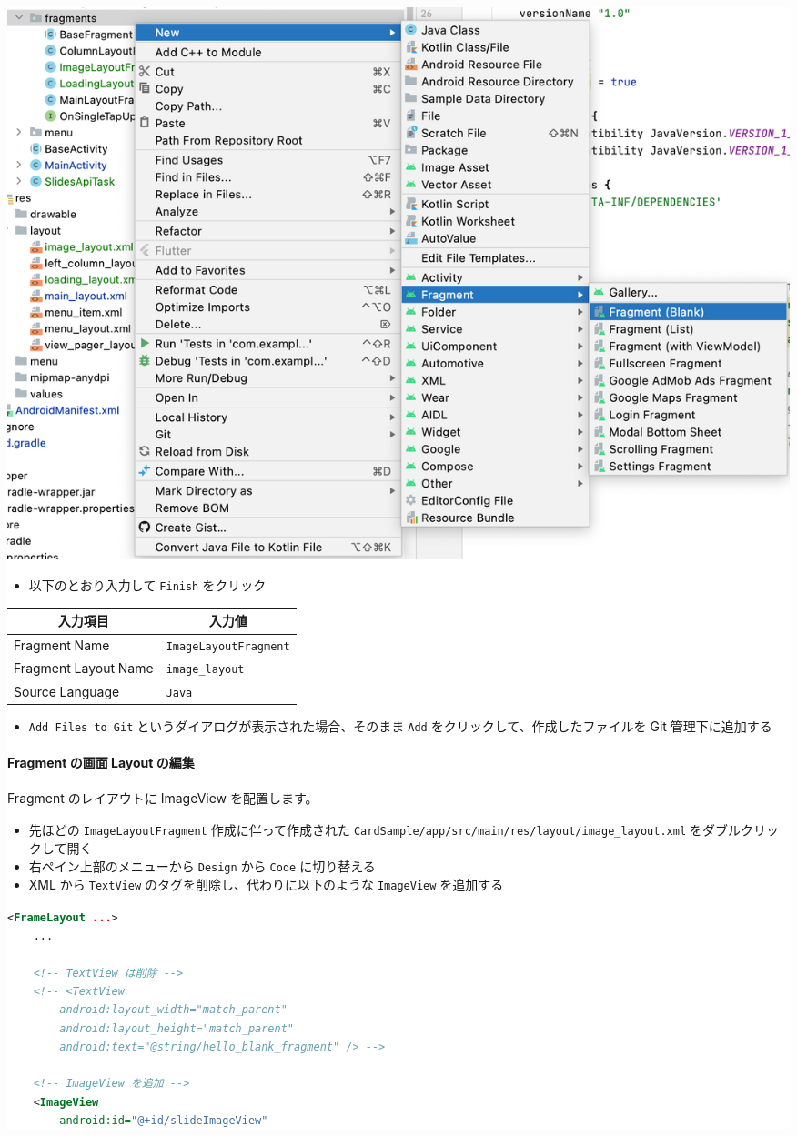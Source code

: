 ![Fragment の新規作成](img/create_new_fragment.png)
- 以下のとおり入力して `Finish` をクリック

| 入力項目 | 入力値 |
|---|---|
| Fragment Name | `ImageLayoutFragment` |
| Fragment Layout Name | `image_layout` |
| Source Language | `Java` |

- `Add Files to Git` というダイアログが表示された場合、そのまま `Add` をクリックして、作成したファイルを Git 管理下に追加する


#### Fragment の画面 Layout の編集

Fragment のレイアウトに ImageView を配置します。

- 先ほどの `ImageLayoutFragment` 作成に伴って作成された `CardSample/app/src/main/res/layout/image_layout.xml` をダブルクリックして開く
- 右ペイン上部のメニューから `Design` から `Code` に切り替える
- XML から `TextView` のタグを削除し、代わりに以下のような `ImageView` を追加する
```XML
<FrameLayout ...>
    ...

    <!-- TextView は削除 -->
    <!-- <TextView
        android:layout_width="match_parent"
        android:layout_height="match_parent"
        android:text="@string/hello_blank_fragment" /> -->

    <!-- ImageView を追加 -->
    <ImageView
        android:id="@+id/slideImageView"
```
